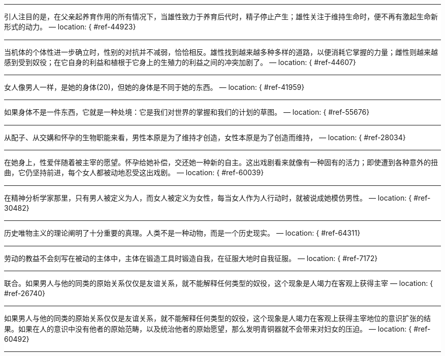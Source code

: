 
---
引人注目的是，在父亲起养育作用的所有情况下，当雄性致力于养育后代时，精子停止产生；雄性关注于维持生命时，便不再有激起生命新形式的动力。 — location: []()
{ #ref-44923}


---
当机体的个体性进一步确立时，性别的对抗并不减弱，恰恰相反。雄性找到越来越多种多样的道路，以便消耗它掌握的力量；雌性则越来越感到受到奴役；在它自身的利益和植根于它身上的生殖力的利益之间的冲突加剧了。 — location: []()
{ #ref-44607}


---
女人像男人一样，是她的身体(20)，但她的身体是不同于她的东西。 — location: []()
{ #ref-41959}


---
如果身体不是一件东西，它就是一种处境：它是我们对世界的掌握和我们的计划的草图。 — location: []()
{ #ref-55676}


---
从配子、从交媾和怀孕的生物职能来看，男性本原是为了维持才创造，女性本原是为了创造而维持， — location: []()
{ #ref-28034}


---
在她身上，性爱伴随着被主宰的愿望。怀孕给她补偿，交还她一种新的自主。这出戏剧看来就像有一种固有的活力；即使遭到各种意外的扭曲，它仍坚持前进，每个女人都被动地忍受这出戏剧。 — location: []()
{ #ref-60039}


---
在精神分析学家那里，只有男人被定义为人，而女人被定义为女性，每当女人作为人行动时，就被说成她模仿男性。 — location: []()
{ #ref-30482}


---
历史唯物主义的理论阐明了十分重要的真理。人类不是一种动物，而是一个历史现实。 — location: []()
{ #ref-64311}


---
劳动的教益不会刻写在被动的主体中，主体在锻造工具时锻造自我，在征服大地时自我征服。 — location: []()
{ #ref-7172}


---
联合。如果男人与他的同类的原始关系仅仅是友谊关系，就不能解释任何类型的奴役，这个现象是人竭力在客观上获得主宰 — location: []()
{ #ref-26740}


---
如果男人与他的同类的原始关系仅仅是友谊关系，就不能解释任何类型的奴役，这个现象是人竭力在客观上获得主宰地位的意识扩张的结果。如果在人的意识中没有他者的原始范畴，以及统治他者的原始愿望，那么发明青铜器就不会带来对妇女的压迫。 — location: []()
{ #ref-60492}


---